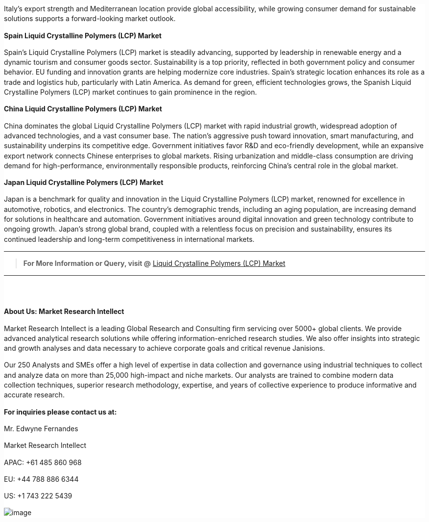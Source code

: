 Italy&rsquo;s export strength and Mediterranean location provide global accessibility, while growing consumer demand for sustainable solutions supports a forward-looking market outlook.</p><p class="" data-start="4424" data-end="4975"><strong data-start="4424" data-end="4445">Spain Liquid Crystalline Polymers (LCP) Market</strong></p><p class="" data-start="4424" data-end="4975">Spain&rsquo;s Liquid Crystalline Polymers (LCP) market is steadily advancing, supported by leadership in renewable energy and a dynamic tourism and consumer goods sector. Sustainability is a top priority, reflected in both government policy and consumer behavior. EU funding and innovation grants are helping modernize core industries. Spain&rsquo;s strategic location enhances its role as a trade and logistics hub, particularly with Latin America. As demand for green, efficient technologies grows, the Spanish Liquid Crystalline Polymers (LCP) market continues to gain prominence in the region.</p><p class="" data-start="4977" data-end="5589"><strong data-start="4977" data-end="4998">China Liquid Crystalline Polymers (LCP) Market</strong></p><p class="" data-start="4977" data-end="5589">China dominates the global Liquid Crystalline Polymers (LCP) market with rapid industrial growth, widespread adoption of advanced technologies, and a vast consumer base. The nation&rsquo;s aggressive push toward innovation, smart manufacturing, and sustainability underpins its competitive edge. Government initiatives favor R&amp;D and eco-friendly development, while an expansive export network connects Chinese enterprises to global markets. Rising urbanization and middle-class consumption are driving demand for high-performance, environmentally responsible products, reinforcing China&rsquo;s central role in the global market.</p><p class="" data-start="5591" data-end="6162"><strong data-start="5591" data-end="5612">Japan Liquid Crystalline Polymers (LCP) Market</strong></p><p class="" data-start="5591" data-end="6162">Japan is a benchmark for quality and innovation in the Liquid Crystalline Polymers (LCP) market, renowned for excellence in automotive, robotics, and electronics. The country&rsquo;s demographic trends, including an aging population, are increasing demand for solutions in healthcare and automation. Government initiatives around digital innovation and green technology contribute to ongoing growth. Japan&rsquo;s strong global brand, coupled with a relentless focus on precision and sustainability, ensures its continued leadership and long-term competitiveness in international markets.</p><hr /><blockquote><p><span class="font-[700]"><strong>For More Information or Query, visit&nbsp;@</strong>&nbsp;</span><span class="font-[700]"><a href="https://www.marketresearchintellect.com/product/global-liquid-crystalline-polymers-lcp-market/?utm_source=Linkedin&utm_medium=019" target="_blank" data-tracking-control-name="article-ssr-frontend-pulse_little-text-block" data-tracking-will-navigate="" data-test-link="">Liquid Crystalline Polymers (LCP) Market</a></span></p></blockquote><hr /><h3>&nbsp;</h3><p><strong><span class="font-[700]">About Us: Market Research Intellect</span></strong></p><p><span class="">Market Research Intellect is a leading Global Research and Consulting firm servicing over 5000+ global clients. We provide advanced analytical research solutions while offering information-enriched research studies.&nbsp;</span>We also offer insights into strategic and growth analyses and data necessary to achieve corporate goals and critical revenue Janisions.</p><p><span class="">Our 250 Analysts and SMEs offer a high level of expertise in data collection and governance using industrial techniques to collect and analyze data on more than 25,000 high-impact and niche markets. Our analysts are trained to combine modern data collection techniques, superior research methodology, expertise, and years of collective experience to produce informative and accurate research.</span></p><p><strong>For inquiries please contact us at:</strong></p><p>Mr. Edwyne Fernandes</p><p>Market Research Intellect</p><p>APAC: +61 485 860 968</p><p>EU: +44 788 886 6344</p><p>US: +1 743 222 5439</p>
![image](https://github.com/user-attachments/assets/ac324d27-fd96-4ad8-a1f5-271caf42783e)
